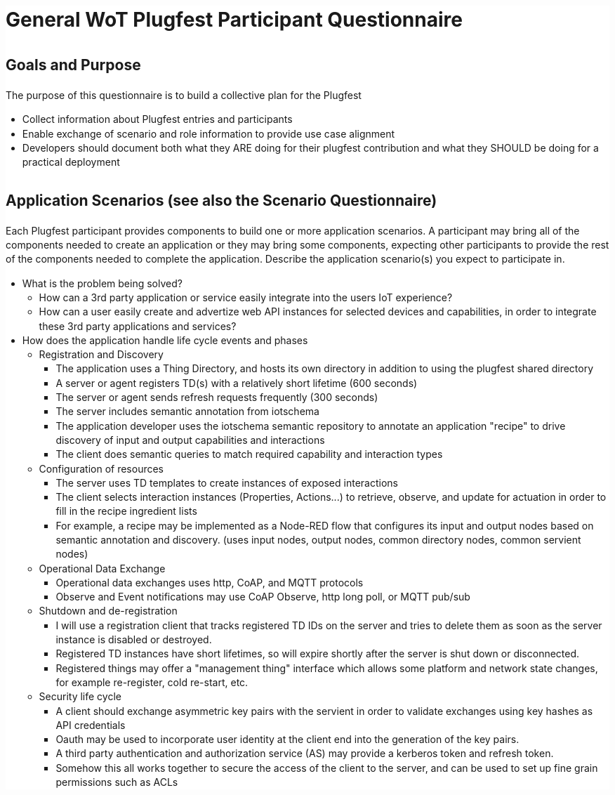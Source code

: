 # General WoT Plugfest Participant Questionnaire

## Goals and Purpose
The purpose of this questionnaire is to build a collective plan for the Plugfest
- Collect information about Plugfest entries and participants
- Enable exchange of scenario and role information to provide use case alignment
- Developers should document both what they ARE doing for their plugfest contribution
  and what they SHOULD be doing for a practical deployment

## Application Scenarios (see also the Scenario Questionnaire)
Each Plugfest participant provides components to build one or more application scenarios.
A participant may bring all of the components needed to create an application or
they may bring some components, expecting other participants to provide the rest of the
components needed to complete the application. Describe the application scenario(s) you
expect to participate in.
- What is the problem being solved?
  * How can a 3rd party application or service easily integrate into the users IoT experience?
  * How can a user easily create and advertize web API instances for selected devices and capabilities, in order to integrate these 3rd party applications and services?
- How does the application handle life cycle events and phases
  * Registration and Discovery
    - The application uses a Thing Directory, and hosts its own directory in addition to using the plugfest shared directory
    - A server or agent registers TD(s) with a relatively short lifetime (600 seconds)
    - The server or agent sends refresh requests frequently (300 seconds)
    - The server includes semantic annotation from iotschema
    - The application developer uses the iotschema semantic repository to annotate an application "recipe" to drive discovery of input and output capabilities and interactions
    - The client does semantic queries to match required capability and interaction types
  * Configuration of resources
    - The server uses TD templates to create instances of exposed interactions
    - The client selects interaction instances (Properties, Actions...) to retrieve, observe, and update for actuation in order to fill in the recipe ingredient lists
    - For example, a recipe may be implemented as a Node-RED flow that configures its input and output nodes based on semantic annotation and discovery. (uses input nodes, output nodes, common directory nodes, common servient nodes)
  * Operational Data Exchange
    - Operational data exchanges uses http, CoAP, and MQTT protocols
    - Observe and Event notifications may use CoAP Observe, http long poll, or MQTT pub/sub
  * Shutdown and de-registration
    - I will use a registration client that tracks registered TD IDs on the server and tries to delete them as soon as the server instance is disabled or destroyed.
    - Registered TD instances have short lifetimes, so will expire shortly after the server
    is shut down or disconnected.
    - Registered things may offer a "management thing" interface which allows some platform and network state changes, for example re-register, cold re-start, etc.
  * Security life cycle
    - A client should exchange asymmetric key pairs with the servient in order to validate exchanges using key hashes as API credentials
    - Oauth may be used to incorporate user identity at the client end into the generation of the key pairs.
    - A third party authentication and authorization service (AS) may provide a kerberos token and refresh token.
    - Somehow this all works together to secure the access of the client to the server, and can be used to set up fine grain permissions such as ACLs
